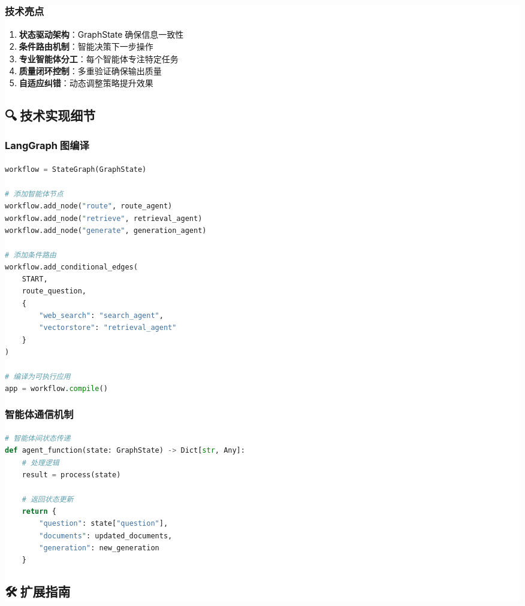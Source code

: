 ### 技术亮点

1. **状态驱动架构**：GraphState 确保信息一致性
2. **条件路由机制**：智能决策下一步操作
3. **专业智能体分工**：每个智能体专注特定任务
4. **质量闭环控制**：多重验证确保输出质量
5. **自适应纠错**：动态调整策略提升效果

## 🔍 技术实现细节

### LangGraph 图编译
```python
workflow = StateGraph(GraphState)

# 添加智能体节点
workflow.add_node("route", route_agent)
workflow.add_node("retrieve", retrieval_agent)
workflow.add_node("generate", generation_agent)

# 添加条件路由
workflow.add_conditional_edges(
    START,
    route_question,
    {
        "web_search": "search_agent",
        "vectorstore": "retrieval_agent"
    }
)

# 编译为可执行应用
app = workflow.compile()
```

### 智能体通信机制
```python
# 智能体间状态传递
def agent_function(state: GraphState) -> Dict[str, Any]:
    # 处理逻辑
    result = process(state)
    
    # 返回状态更新
    return {
        "question": state["question"],
        "documents": updated_documents,
        "generation": new_generation
    }
```

## 🛠️ 扩展指南
